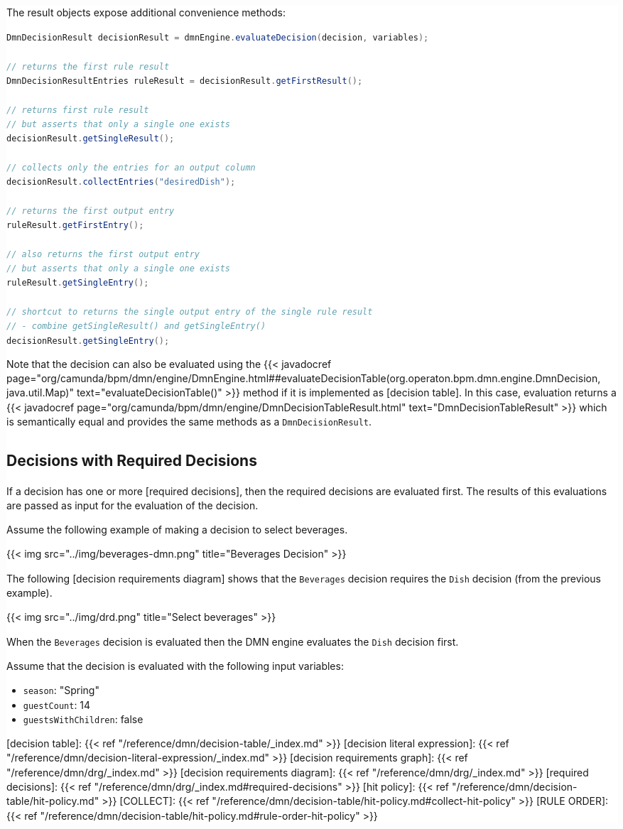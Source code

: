 The result objects expose additional convenience methods:

```java
DmnDecisionResult decisionResult = dmnEngine.evaluateDecision(decision, variables);

// returns the first rule result
DmnDecisionResultEntries ruleResult = decisionResult.getFirstResult();

// returns first rule result
// but asserts that only a single one exists
decisionResult.getSingleResult();

// collects only the entries for an output column
decisionResult.collectEntries("desiredDish");

// returns the first output entry
ruleResult.getFirstEntry();

// also returns the first output entry
// but asserts that only a single one exists
ruleResult.getSingleEntry();

// shortcut to returns the single output entry of the single rule result
// - combine getSingleResult() and getSingleEntry()
decisionResult.getSingleEntry();
```

Note that the decision can also be evaluated using the
{{< javadocref page="org/camunda/bpm/dmn/engine/DmnEngine.html##evaluateDecisionTable(org.operaton.bpm.dmn.engine.DmnDecision, java.util.Map)"
text="evaluateDecisionTable()" >}} method if it is implemented as [decision table]. In this case, evaluation returns a {{< javadocref page="org/camunda/bpm/dmn/engine/DmnDecisionTableResult.html" text="DmnDecisionTableResult" >}} which is semantically equal and provides the same methods as a
`DmnDecisionResult`.

## Decisions with Required Decisions

If a decision has one or more [required decisions], then the required decisions are evaluated first. The results of this evaluations are passed as input for the evaluation of the decision.

Assume the following example of making a decision to select beverages.

{{< img src="../img/beverages-dmn.png" title="Beverages Decision" >}}

The following [decision requirements diagram] shows that the `Beverages` decision requires the `Dish` decision (from the previous example).

{{< img src="../img/drd.png" title="Select beverages" >}}

When the `Beverages` decision is evaluated then the DMN engine evaluates the `Dish` decision first.

Assume that the decision is evaluated with the following input variables:

- `season`: "Spring"
- `guestCount`: 14
- `guestsWithChildren`: false


[decision table]: {{< ref "/reference/dmn/decision-table/_index.md" >}}
[decision literal expression]: {{< ref "/reference/dmn/decision-literal-expression/_index.md" >}}
[decision requirements graph]: {{< ref "/reference/dmn/drg/_index.md" >}}
[decision requirements diagram]: {{< ref "/reference/dmn/drg/_index.md" >}}
[required decisions]: {{< ref "/reference/dmn/drg/_index.md#required-decisions" >}}
[hit policy]: {{< ref "/reference/dmn/decision-table/hit-policy.md" >}}
[COLLECT]: {{< ref "/reference/dmn/decision-table/hit-policy.md#collect-hit-policy" >}}
[RULE ORDER]: {{< ref "/reference/dmn/decision-table/hit-policy.md#rule-order-hit-policy" >}}